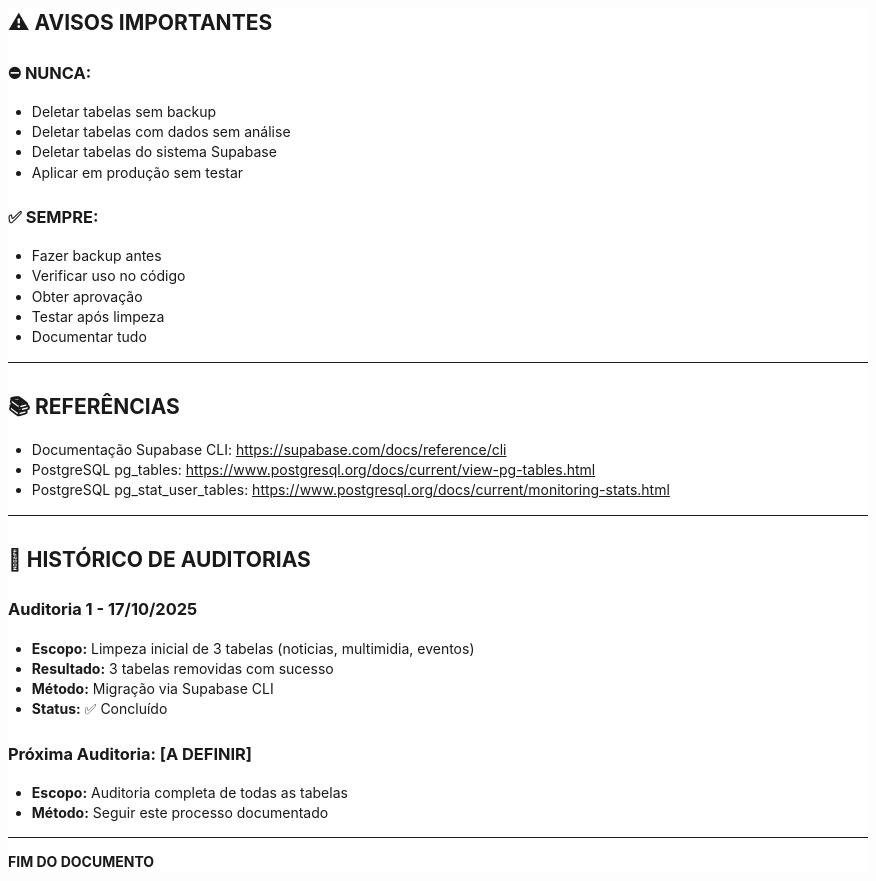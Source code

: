 
## ⚠️ AVISOS IMPORTANTES

### ⛔ NUNCA:
- Deletar tabelas sem backup
- Deletar tabelas com dados sem análise
- Deletar tabelas do sistema Supabase
- Aplicar em produção sem testar

### ✅ SEMPRE:
- Fazer backup antes
- Verificar uso no código
- Obter aprovação
- Testar após limpeza
- Documentar tudo

---

## 📚 REFERÊNCIAS

- Documentação Supabase CLI: https://supabase.com/docs/reference/cli
- PostgreSQL pg_tables: https://www.postgresql.org/docs/current/view-pg-tables.html
- PostgreSQL pg_stat_user_tables: https://www.postgresql.org/docs/current/monitoring-stats.html

---

## 📝 HISTÓRICO DE AUDITORIAS

### Auditoria 1 - 17/10/2025
- **Escopo:** Limpeza inicial de 3 tabelas (noticias, multimidia, eventos)
- **Resultado:** 3 tabelas removidas com sucesso
- **Método:** Migração via Supabase CLI
- **Status:** ✅ Concluído

### Próxima Auditoria: [A DEFINIR]
- **Escopo:** Auditoria completa de todas as tabelas
- **Método:** Seguir este processo documentado

---

**FIM DO DOCUMENTO**
